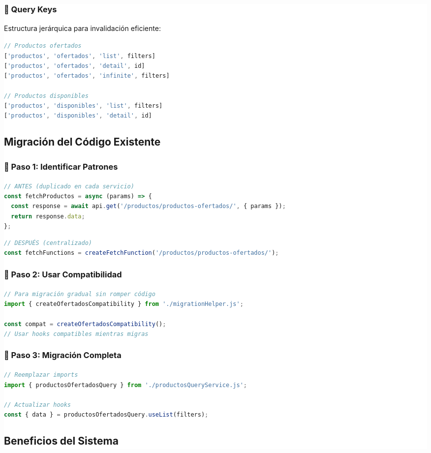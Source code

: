 ### 🔄 Query Keys

Estructura jerárquica para invalidación eficiente:

```javascript
// Productos ofertados
['productos', 'ofertados', 'list', filters]
['productos', 'ofertados', 'detail', id]
['productos', 'ofertados', 'infinite', filters]

// Productos disponibles
['productos', 'disponibles', 'list', filters]
['productos', 'disponibles', 'detail', id]
```

## Migración del Código Existente

### 🔄 Paso 1: Identificar Patrones

```javascript
// ANTES (duplicado en cada servicio)
const fetchProductos = async (params) => {
  const response = await api.get('/productos/productos-ofertados/', { params });
  return response.data;
};
```

```javascript
// DESPUÉS (centralizado)
const fetchFunctions = createFetchFunction('/productos/productos-ofertados/');
```

### 🔄 Paso 2: Usar Compatibilidad

```javascript
// Para migración gradual sin romper código
import { createOfertadosCompatibility } from './migrationHelper.js';

const compat = createOfertadosCompatibility();
// Usar hooks compatibles mientras migras
```

### 🔄 Paso 3: Migración Completa

```javascript
// Reemplazar imports
import { productosOfertadosQuery } from './productosQueryService.js';

// Actualizar hooks
const { data } = productosOfertadosQuery.useList(filters);
```

## Beneficios del Sistema
